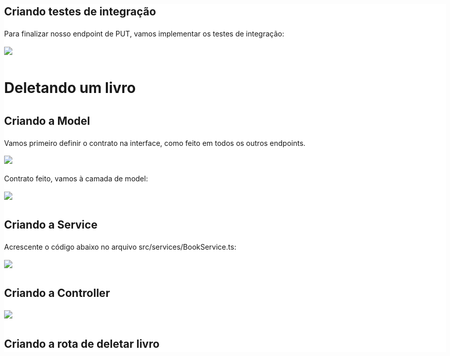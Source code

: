   
  
  

## Criando testes de integração

  

Para finalizar nosso endpoint de PUT, vamos implementar os testes de integração:

  

![](https://lh6.googleusercontent.com/bW54xIMK8OSulRbzoC8VjBMwWpf_dG-uPoWxIx08nCherLUniBzmcQ6GmG5gD3DlJtUQZQ0ZfbSx7d3LgIS4BQWG8WimkuFCpmbAvBFMSacUoeygeoyI-dcpAM8Libo5VVvKj8uSOzqciynKKnLG_WU)

  
  

# Deletando um livro

  

## Criando a Model

  

Vamos primeiro definir o contrato na interface, como feito em todos os outros endpoints.

  
  
![](https://lh3.googleusercontent.com/hA8ZLrifD3kXyLGNOkCRvlLGj0yKC97rF1LPEupARV8WtGHct7H0hwbsRAwzrsebw5ld1d-oig9HKSxDD7Yln0C9DWcCf3Twz4e5XMEdBT5HkFMfMVjp_O915dq29FngPzk42ebVC4S2_aTCuERtG5U)  
  
  

Contrato feito, vamos à camada de model:

  

![](https://lh4.googleusercontent.com/tGIIJkAi4EBcNnffXk4KdEqDLbbGO8peqm_P_QHMok7Y9eNhqP9OhfxN9wwjLwqFC4MmbPCp0Z7WLLNI4vo1kxC94XStzs3KzRkAxM_8BHHmSDChRWp4doOhWes3YfFUDrR96mZENFxoKdamnUNOahc)

  

## Criando a Service

  

Acrescente o código abaixo no arquivo src/services/BookService.ts:

  

![](https://lh6.googleusercontent.com/c1kk9g6ufAYzbB85YQ8dJj6rrb_JgOjx4BxcC3G6MKdTlib3VPHTpTIUq44afo2G310IWvv-tpJgazsXwZIVM72gyx8uMKmDDwrlV4d3e0gYdk8d3cNShJKAP_v_13sBVei0-kkHd0SZlLkkosYMQsg)

##   

##   

## Criando a Controller

  
![](https://lh3.googleusercontent.com/Gyuv6K1OYEblfKip3vT6SdJiKOX8d2ZH61jM1nhqBLxdjZsef2gJjwJzUL9y7MKl1iyGthJyyouKbXy5H97VnrIzo1wR_IyeCTcTVlVL_kejy3F7HAOhJZSPiCbUFlVKyk-3jNnbOAXONoEy45qoEfY)  
  
  

## Criando a rota de deletar livro
